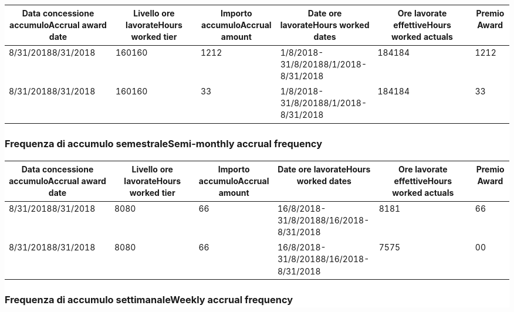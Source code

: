| <span data-ttu-id="f6d5f-210">Data concessione accumulo</span><span class="sxs-lookup"><span data-stu-id="f6d5f-210">Accrual award date</span></span>    | <span data-ttu-id="f6d5f-211">Livello ore lavorate</span><span class="sxs-lookup"><span data-stu-id="f6d5f-211">Hours worked tier</span></span>    | <span data-ttu-id="f6d5f-212">Importo accumulo</span><span class="sxs-lookup"><span data-stu-id="f6d5f-212">Accrual amount</span></span>        | <span data-ttu-id="f6d5f-213">Date ore lavorate</span><span class="sxs-lookup"><span data-stu-id="f6d5f-213">Hours worked dates</span></span>   | <span data-ttu-id="f6d5f-214">Ore lavorate effettive</span><span class="sxs-lookup"><span data-stu-id="f6d5f-214">Hours worked actuals</span></span>| <span data-ttu-id="f6d5f-215">Premio</span><span class="sxs-lookup"><span data-stu-id="f6d5f-215">Award</span></span>               |
| --------------------- | -------------------- | --------------------- | -------------------- |-------------------- |-------------------- |
| <span data-ttu-id="f6d5f-216">8/31/2018</span><span class="sxs-lookup"><span data-stu-id="f6d5f-216">8/31/2018</span></span>             | <span data-ttu-id="f6d5f-217">160</span><span class="sxs-lookup"><span data-stu-id="f6d5f-217">160</span></span>                  | <span data-ttu-id="f6d5f-218">12</span><span class="sxs-lookup"><span data-stu-id="f6d5f-218">12</span></span>                    | <span data-ttu-id="f6d5f-219">1/8/2018-31/8/2018</span><span class="sxs-lookup"><span data-stu-id="f6d5f-219">8/1/2018-8/31/2018</span></span>   | <span data-ttu-id="f6d5f-220">184</span><span class="sxs-lookup"><span data-stu-id="f6d5f-220">184</span></span>                 | <span data-ttu-id="f6d5f-221">12</span><span class="sxs-lookup"><span data-stu-id="f6d5f-221">12</span></span>                  |        
| <span data-ttu-id="f6d5f-222">8/31/2018</span><span class="sxs-lookup"><span data-stu-id="f6d5f-222">8/31/2018</span></span>             | <span data-ttu-id="f6d5f-223">160</span><span class="sxs-lookup"><span data-stu-id="f6d5f-223">160</span></span>                  | <span data-ttu-id="f6d5f-224">3</span><span class="sxs-lookup"><span data-stu-id="f6d5f-224">3</span></span>                     | <span data-ttu-id="f6d5f-225">1/8/2018-31/8/2018</span><span class="sxs-lookup"><span data-stu-id="f6d5f-225">8/1/2018-8/31/2018</span></span>   | <span data-ttu-id="f6d5f-226">184</span><span class="sxs-lookup"><span data-stu-id="f6d5f-226">184</span></span>                 | <span data-ttu-id="f6d5f-227">3</span><span class="sxs-lookup"><span data-stu-id="f6d5f-227">3</span></span>                   |

### <a name="semi-monthly-accrual-frequency"></a><span data-ttu-id="f6d5f-228">Frequenza di accumulo semestrale</span><span class="sxs-lookup"><span data-stu-id="f6d5f-228">Semi-monthly accrual frequency</span></span>

| <span data-ttu-id="f6d5f-229">Data concessione accumulo</span><span class="sxs-lookup"><span data-stu-id="f6d5f-229">Accrual award date</span></span>    | <span data-ttu-id="f6d5f-230">Livello ore lavorate</span><span class="sxs-lookup"><span data-stu-id="f6d5f-230">Hours worked tier</span></span>    | <span data-ttu-id="f6d5f-231">Importo accumulo</span><span class="sxs-lookup"><span data-stu-id="f6d5f-231">Accrual amount</span></span>        | <span data-ttu-id="f6d5f-232">Date ore lavorate</span><span class="sxs-lookup"><span data-stu-id="f6d5f-232">Hours worked dates</span></span>   | <span data-ttu-id="f6d5f-233">Ore lavorate effettive</span><span class="sxs-lookup"><span data-stu-id="f6d5f-233">Hours worked actuals</span></span>| <span data-ttu-id="f6d5f-234">Premio</span><span class="sxs-lookup"><span data-stu-id="f6d5f-234">Award</span></span>               |
| --------------------- | -------------------- | --------------------- | -------------------- |-------------------- |-------------------- |
| <span data-ttu-id="f6d5f-235">8/31/2018</span><span class="sxs-lookup"><span data-stu-id="f6d5f-235">8/31/2018</span></span>             | <span data-ttu-id="f6d5f-236">80</span><span class="sxs-lookup"><span data-stu-id="f6d5f-236">80</span></span>                   | <span data-ttu-id="f6d5f-237">6</span><span class="sxs-lookup"><span data-stu-id="f6d5f-237">6</span></span>                     | <span data-ttu-id="f6d5f-238">16/8/2018-31/8/2018</span><span class="sxs-lookup"><span data-stu-id="f6d5f-238">8/16/2018-8/31/2018</span></span>  | <span data-ttu-id="f6d5f-239">81</span><span class="sxs-lookup"><span data-stu-id="f6d5f-239">81</span></span>                  | <span data-ttu-id="f6d5f-240">6</span><span class="sxs-lookup"><span data-stu-id="f6d5f-240">6</span></span>                  |        
| <span data-ttu-id="f6d5f-241">8/31/2018</span><span class="sxs-lookup"><span data-stu-id="f6d5f-241">8/31/2018</span></span>             | <span data-ttu-id="f6d5f-242">80</span><span class="sxs-lookup"><span data-stu-id="f6d5f-242">80</span></span>                   | <span data-ttu-id="f6d5f-243">6</span><span class="sxs-lookup"><span data-stu-id="f6d5f-243">6</span></span>                     | <span data-ttu-id="f6d5f-244">16/8/2018-31/8/2018</span><span class="sxs-lookup"><span data-stu-id="f6d5f-244">8/16/2018-8/31/2018</span></span>  | <span data-ttu-id="f6d5f-245">75</span><span class="sxs-lookup"><span data-stu-id="f6d5f-245">75</span></span>                  | <span data-ttu-id="f6d5f-246">0</span><span class="sxs-lookup"><span data-stu-id="f6d5f-246">0</span></span>                   |

### <a name="weekly-accrual-frequency"></a><span data-ttu-id="f6d5f-247">Frequenza di accumulo settimanale</span><span class="sxs-lookup"><span data-stu-id="f6d5f-247">Weekly accrual frequency</span></span>
